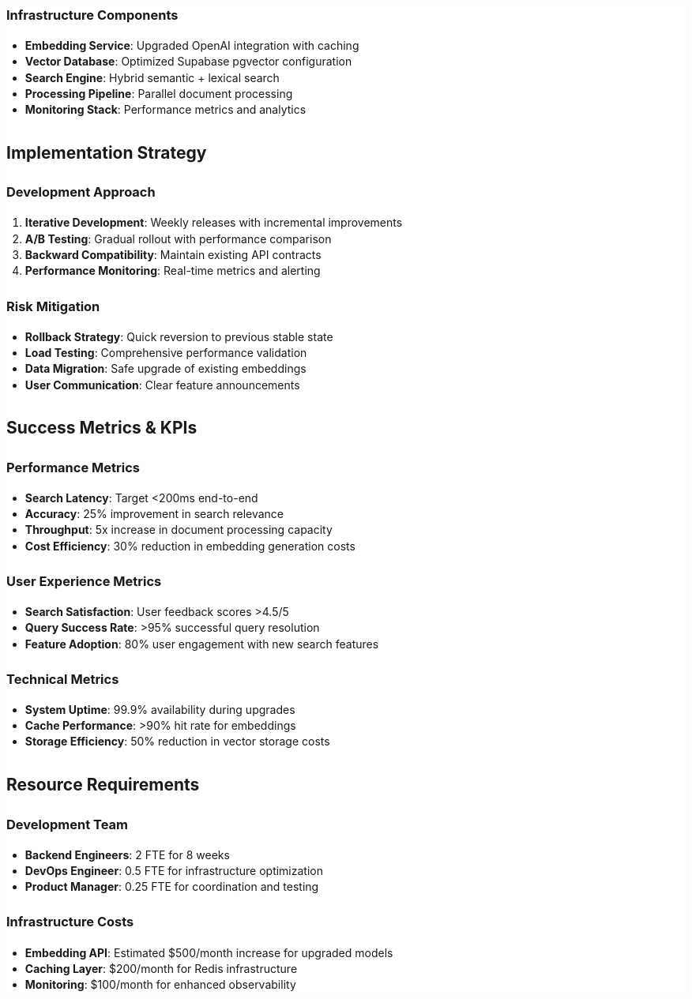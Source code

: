 ### Infrastructure Components
- **Embedding Service**: Upgraded OpenAI integration with caching
- **Vector Database**: Optimized Supabase pgvector configuration
- **Search Engine**: Hybrid semantic + lexical search
- **Processing Pipeline**: Parallel document processing
- **Monitoring Stack**: Performance metrics and analytics

## Implementation Strategy

### Development Approach
1. **Iterative Development**: Weekly releases with incremental improvements
2. **A/B Testing**: Gradual rollout with performance comparison
3. **Backward Compatibility**: Maintain existing API contracts
4. **Performance Monitoring**: Real-time metrics and alerting

### Risk Mitigation
- **Rollback Strategy**: Quick reversion to previous stable state
- **Load Testing**: Comprehensive performance validation
- **Data Migration**: Safe upgrade of existing embeddings
- **User Communication**: Clear feature announcements

## Success Metrics & KPIs

### Performance Metrics
- **Search Latency**: Target <200ms end-to-end
- **Accuracy**: 25% improvement in search relevance
- **Throughput**: 5x increase in document processing capacity
- **Cost Efficiency**: 30% reduction in embedding generation costs

### User Experience Metrics
- **Search Satisfaction**: User feedback scores >4.5/5
- **Query Success Rate**: >95% successful query resolution
- **Feature Adoption**: 80% user engagement with new search features

### Technical Metrics
- **System Uptime**: 99.9% availability during upgrades
- **Cache Performance**: >90% hit rate for embeddings
- **Storage Efficiency**: 50% reduction in vector storage costs

## Resource Requirements

### Development Team
- **Backend Engineers**: 2 FTE for 8 weeks
- **DevOps Engineer**: 0.5 FTE for infrastructure optimization
- **Product Manager**: 0.25 FTE for coordination and testing

### Infrastructure Costs
- **Embedding API**: Estimated $500/month increase for upgraded models
- **Caching Layer**: $200/month for Redis infrastructure
- **Monitoring**: $100/month for enhanced observability
